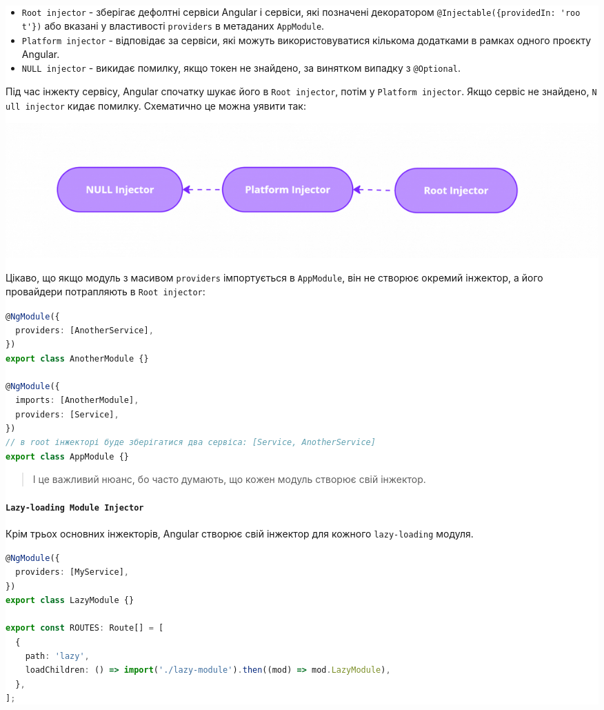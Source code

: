 - `Root injector` - зберігає дефолтні сервіси Angular і сервіси, які позначені декоратором `@Injectable({providedIn: 'root'})` або вказані у властивості `providers` в метаданих `AppModule`.
- `Platform injector` - відповідає за сервіси, які можуть використовуватися кількома додатками в рамках одного проєкту Angular.
- `NULL injector` - викидає помилку, якщо токен не знайдено, за винятком випадку з `@Optional`.

Під час інжекту сервісу, Angular спочатку шукає його в `Root injector`, потім у `Platform injector`. Якщо сервіс не знайдено, `Null injector` кидає помилку. Схематично це можна уявити так:

![alt text](122d1bb7447f3020140315906aa44503.png)

Цікаво, що якщо модуль з масивом `providers` імпортується в `AppModule`, він не створює окремий інжектор, а його провайдери потрапляють в `Root injector`:

```typescript
@NgModule({
  providers: [AnotherService],
})
export class AnotherModule {}

@NgModule({
  imports: [AnotherModule],
  providers: [Service],
})
// в root інжекторі буде зберігатися два сервіса: [Service, AnotherService]
export class AppModule {}
```

> І це важливий нюанс, бо часто думають, що кожен модуль створює свій інжектор.

#### `Lazy-loading Module Injector`

Крім трьох основних інжекторів, Angular створює свій інжектор для кожного `lazy-loading` модуля.

```typescript
@NgModule({
  providers: [MyService],
})
export class LazyModule {}

export const ROUTES: Route[] = [
  {
    path: 'lazy',
    loadChildren: () => import('./lazy-module').then((mod) => mod.LazyModule),
  },
];
```
